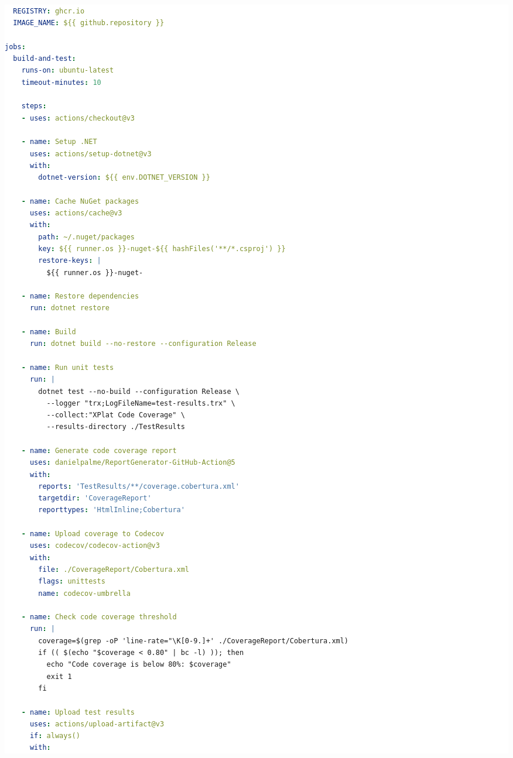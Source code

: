 ```yaml
  REGISTRY: ghcr.io
  IMAGE_NAME: ${{ github.repository }}

jobs:
  build-and-test:
    runs-on: ubuntu-latest
    timeout-minutes: 10
    
    steps:
    - uses: actions/checkout@v3
    
    - name: Setup .NET
      uses: actions/setup-dotnet@v3
      with:
        dotnet-version: ${{ env.DOTNET_VERSION }}
    
    - name: Cache NuGet packages
      uses: actions/cache@v3
      with:
        path: ~/.nuget/packages
        key: ${{ runner.os }}-nuget-${{ hashFiles('**/*.csproj') }}
        restore-keys: |
          ${{ runner.os }}-nuget-
    
    - name: Restore dependencies
      run: dotnet restore
    
    - name: Build
      run: dotnet build --no-restore --configuration Release
    
    - name: Run unit tests
      run: |
        dotnet test --no-build --configuration Release \
          --logger "trx;LogFileName=test-results.trx" \
          --collect:"XPlat Code Coverage" \
          --results-directory ./TestResults
    
    - name: Generate code coverage report
      uses: danielpalme/ReportGenerator-GitHub-Action@5
      with:
        reports: 'TestResults/**/coverage.cobertura.xml'
        targetdir: 'CoverageReport'
        reporttypes: 'HtmlInline;Cobertura'
    
    - name: Upload coverage to Codecov
      uses: codecov/codecov-action@v3
      with:
        file: ./CoverageReport/Cobertura.xml
        flags: unittests
        name: codecov-umbrella
    
    - name: Check code coverage threshold
      run: |
        coverage=$(grep -oP 'line-rate="\K[0-9.]+' ./CoverageReport/Cobertura.xml)
        if (( $(echo "$coverage < 0.80" | bc -l) )); then
          echo "Code coverage is below 80%: $coverage"
          exit 1
        fi
    
    - name: Upload test results
      uses: actions/upload-artifact@v3
      if: always()
      with:
```